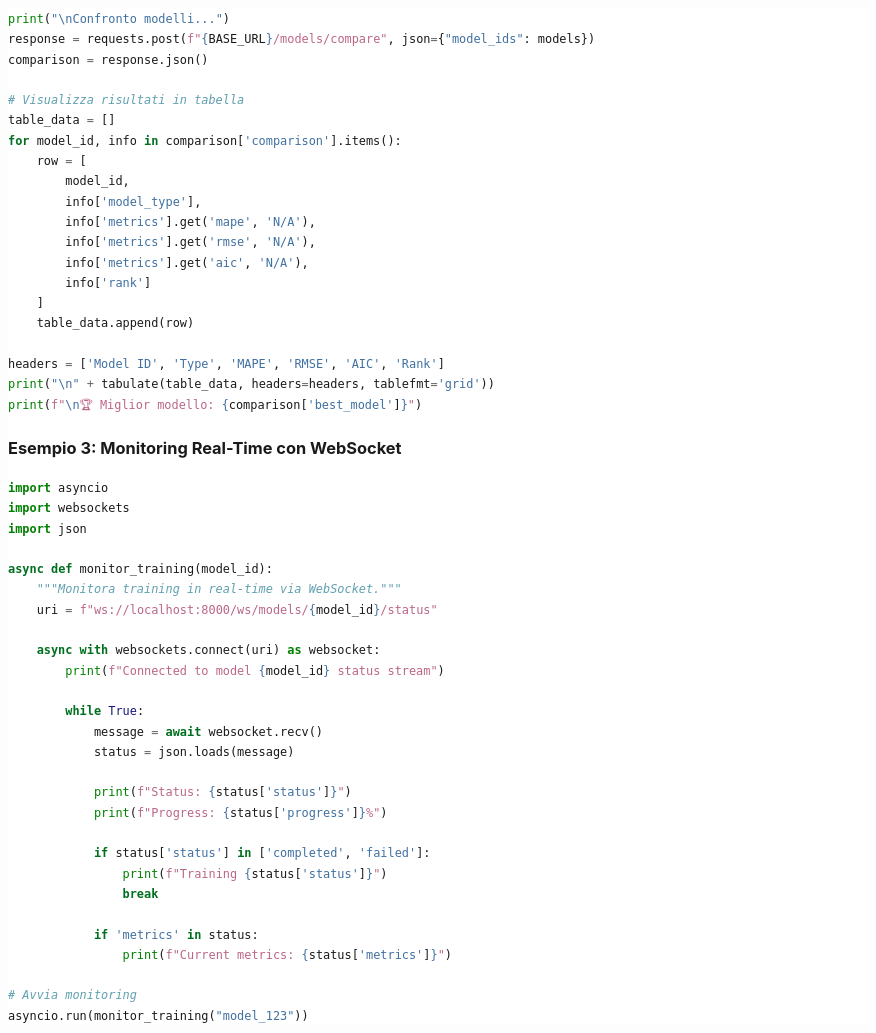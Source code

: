 ```python
print("\nConfronto modelli...")
response = requests.post(f"{BASE_URL}/models/compare", json={"model_ids": models})
comparison = response.json()

# Visualizza risultati in tabella
table_data = []
for model_id, info in comparison['comparison'].items():
    row = [
        model_id,
        info['model_type'],
        info['metrics'].get('mape', 'N/A'),
        info['metrics'].get('rmse', 'N/A'),
        info['metrics'].get('aic', 'N/A'),
        info['rank']
    ]
    table_data.append(row)

headers = ['Model ID', 'Type', 'MAPE', 'RMSE', 'AIC', 'Rank']
print("\n" + tabulate(table_data, headers=headers, tablefmt='grid'))
print(f"\n🏆 Miglior modello: {comparison['best_model']}")
```

### Esempio 3: Monitoring Real-Time con WebSocket

```python
import asyncio
import websockets
import json

async def monitor_training(model_id):
    """Monitora training in real-time via WebSocket."""
    uri = f"ws://localhost:8000/ws/models/{model_id}/status"
    
    async with websockets.connect(uri) as websocket:
        print(f"Connected to model {model_id} status stream")
        
        while True:
            message = await websocket.recv()
            status = json.loads(message)
            
            print(f"Status: {status['status']}")
            print(f"Progress: {status['progress']}%")
            
            if status['status'] in ['completed', 'failed']:
                print(f"Training {status['status']}")
                break
                
            if 'metrics' in status:
                print(f"Current metrics: {status['metrics']}")

# Avvia monitoring
asyncio.run(monitor_training("model_123"))
```
